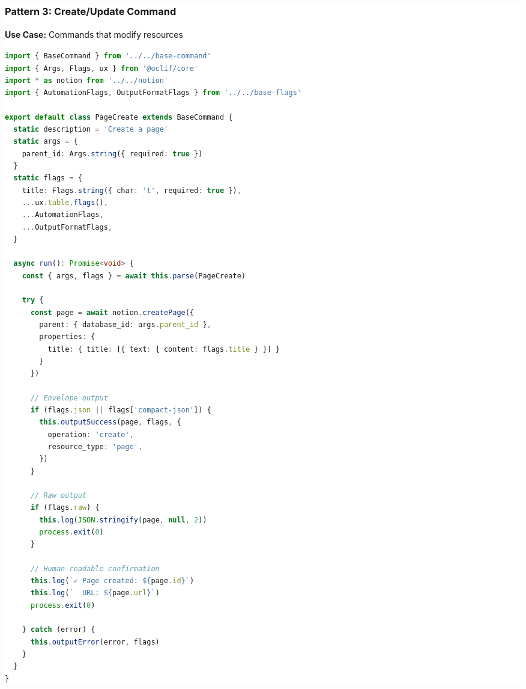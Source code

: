 ### Pattern 3: Create/Update Command

**Use Case:** Commands that modify resources

```typescript
import { BaseCommand } from '../../base-command'
import { Args, Flags, ux } from '@oclif/core'
import * as notion from '../../notion'
import { AutomationFlags, OutputFormatFlags } from '../../base-flags'

export default class PageCreate extends BaseCommand {
  static description = 'Create a page'
  static args = {
    parent_id: Args.string({ required: true })
  }
  static flags = {
    title: Flags.string({ char: 't', required: true }),
    ...ux.table.flags(),
    ...AutomationFlags,
    ...OutputFormatFlags,
  }

  async run(): Promise<void> {
    const { args, flags } = await this.parse(PageCreate)

    try {
      const page = await notion.createPage({
        parent: { database_id: args.parent_id },
        properties: {
          title: { title: [{ text: { content: flags.title } }] }
        }
      })

      // Envelope output
      if (flags.json || flags['compact-json']) {
        this.outputSuccess(page, flags, {
          operation: 'create',
          resource_type: 'page',
        })
      }

      // Raw output
      if (flags.raw) {
        this.log(JSON.stringify(page, null, 2))
        process.exit(0)
      }

      // Human-readable confirmation
      this.log(`✓ Page created: ${page.id}`)
      this.log(`  URL: ${page.url}`)
      process.exit(0)

    } catch (error) {
      this.outputError(error, flags)
    }
  }
}
```
